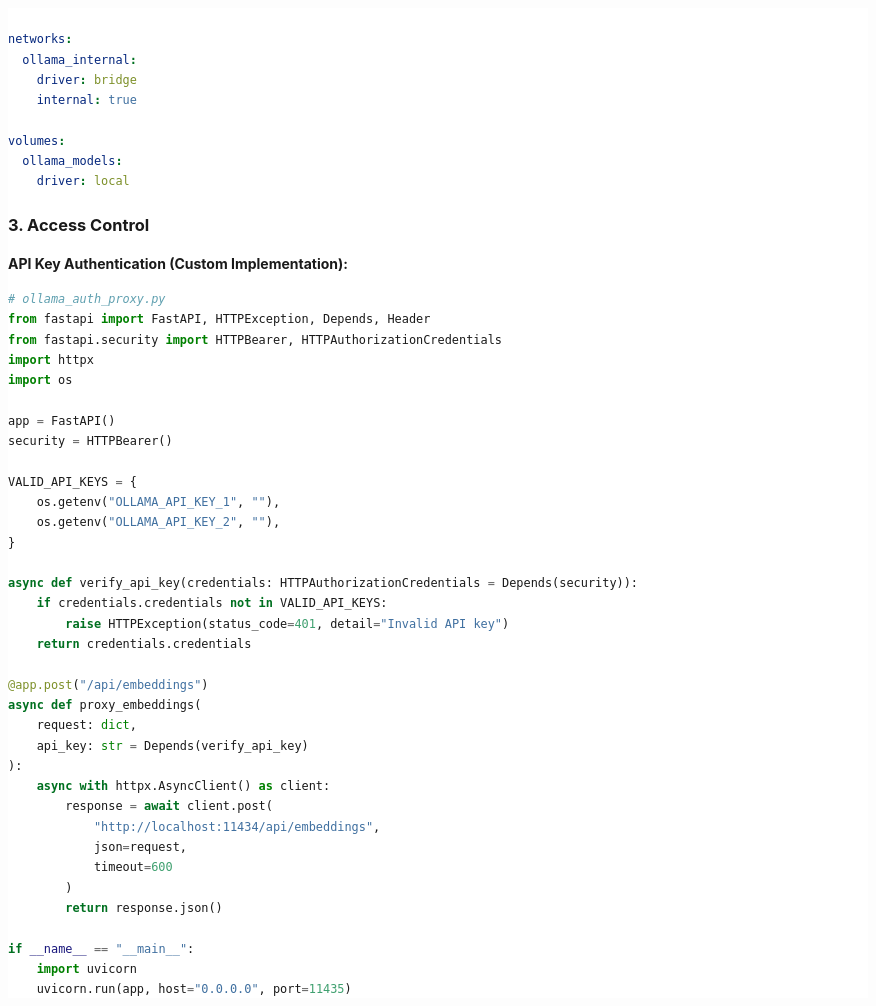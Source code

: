 ```yaml

networks:
  ollama_internal:
    driver: bridge
    internal: true

volumes:
  ollama_models:
    driver: local
```

### 3. Access Control

**API Key Authentication (Custom Implementation):**
```python
# ollama_auth_proxy.py
from fastapi import FastAPI, HTTPException, Depends, Header
from fastapi.security import HTTPBearer, HTTPAuthorizationCredentials
import httpx
import os

app = FastAPI()
security = HTTPBearer()

VALID_API_KEYS = {
    os.getenv("OLLAMA_API_KEY_1", ""),
    os.getenv("OLLAMA_API_KEY_2", ""),
}

async def verify_api_key(credentials: HTTPAuthorizationCredentials = Depends(security)):
    if credentials.credentials not in VALID_API_KEYS:
        raise HTTPException(status_code=401, detail="Invalid API key")
    return credentials.credentials

@app.post("/api/embeddings")
async def proxy_embeddings(
    request: dict,
    api_key: str = Depends(verify_api_key)
):
    async with httpx.AsyncClient() as client:
        response = await client.post(
            "http://localhost:11434/api/embeddings",
            json=request,
            timeout=600
        )
        return response.json()

if __name__ == "__main__":
    import uvicorn
    uvicorn.run(app, host="0.0.0.0", port=11435)
```
